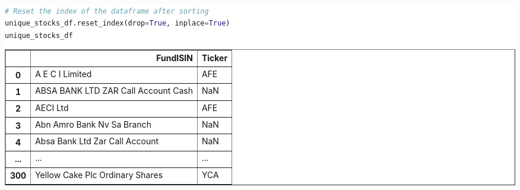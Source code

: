```python
# Reset the index of the dataframe after sorting
unique_stocks_df.reset_index(drop=True, inplace=True)
unique_stocks_df
```




<div>
<style scoped>
    .dataframe tbody tr th:only-of-type {
        vertical-align: middle;
    }

    .dataframe tbody tr th {
        vertical-align: top;
    }

    .dataframe thead th {
        text-align: right;
    }
</style>
<table border="1" class="dataframe">
  <thead>
    <tr style="text-align: right;">
      <th></th>
      <th>FundISIN</th>
      <th>Ticker</th>
    </tr>
  </thead>
  <tbody>
    <tr>
      <th>0</th>
      <td>A E C I Limited</td>
      <td>AFE</td>
    </tr>
    <tr>
      <th>1</th>
      <td>ABSA BANK LTD ZAR Call Account Cash</td>
      <td>NaN</td>
    </tr>
    <tr>
      <th>2</th>
      <td>AECI Ltd</td>
      <td>AFE</td>
    </tr>
    <tr>
      <th>3</th>
      <td>Abn Amro Bank Nv Sa Branch</td>
      <td>NaN</td>
    </tr>
    <tr>
      <th>4</th>
      <td>Absa Bank Ltd Zar Call Account</td>
      <td>NaN</td>
    </tr>
    <tr>
      <th>...</th>
      <td>...</td>
      <td>...</td>
    </tr>
    <tr>
      <th>300</th>
      <td>Yellow Cake Plc Ordinary Shares</td>
      <td>YCA</td>
    </tr>